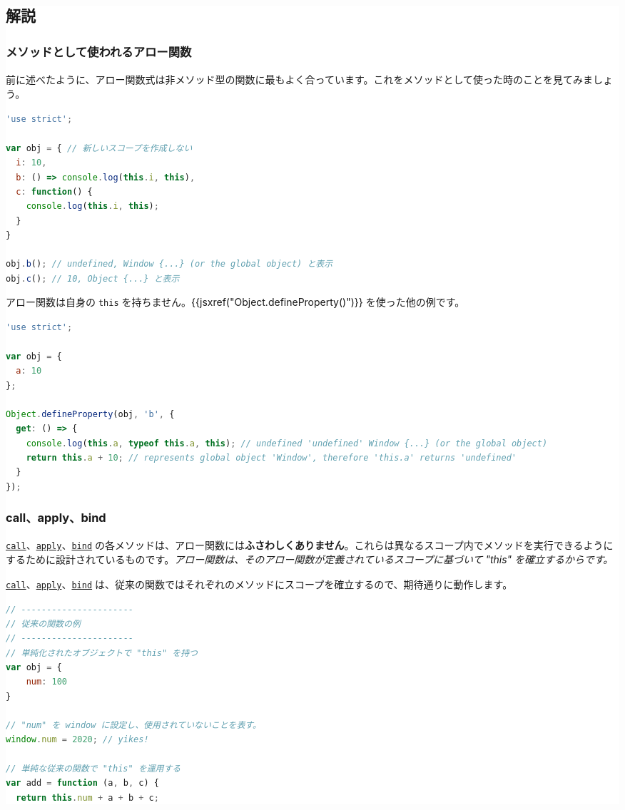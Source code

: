 ## 解説

### メソッドとして使われるアロー関数

前に述べたように、アロー関数式は非メソッド型の関数に最もよく合っています。これをメソッドとして使った時のことを見てみましょう。

```js
'use strict';

var obj = { // 新しいスコープを作成しない
  i: 10,
  b: () => console.log(this.i, this),
  c: function() {
    console.log(this.i, this);
  }
}

obj.b(); // undefined, Window {...} (or the global object) と表示
obj.c(); // 10, Object {...} と表示
```

アロー関数は自身の `this` を持ちません。{{jsxref("Object.defineProperty()")}} を使った他の例です。

```js
'use strict';

var obj = {
  a: 10
};

Object.defineProperty(obj, 'b', {
  get: () => {
    console.log(this.a, typeof this.a, this); // undefined 'undefined' Window {...} (or the global object)
    return this.a + 10; // represents global object 'Window', therefore 'this.a' returns 'undefined'
  }
});
```

### call、apply、bind

[`call`](/ja/docs/Web/JavaScript/Reference/Global_Objects/Function/call)、[`apply`](/ja/docs/Web/JavaScript/Reference/Global_Objects/Function/apply)、[`bind`](/ja/docs/Web/JavaScript/Reference/Global_Objects/Function/bind) の各メソッドは、アロー関数には**ふさわしくありません**。これらは異なるスコープ内でメソッドを実行できるようにするために設計されているものです。*アロー関数は、そのアロー関数が定義されているスコープに基づいて "this" を確立するからです。*

[`call`](/ja/docs/Web/JavaScript/Reference/Global_Objects/Function/call)、[`apply`](/ja/docs/Web/JavaScript/Reference/Global_Objects/Function/apply)、[`bind`](/ja/docs/Web/JavaScript/Reference/Global_Objects/Function/bind) は、従来の関数ではそれぞれのメソッドにスコープを確立するので、期待通りに動作します。

```js
// ----------------------
// 従来の関数の例
// ----------------------
// 単純化されたオブジェクトで "this" を持つ
var obj = {
    num: 100
}

// "num" を window に設定し、使用されていないことを表す。
window.num = 2020; // yikes!

// 単純な従来の関数で "this" を運用する
var add = function (a, b, c) {
  return this.num + a + b + c;
```